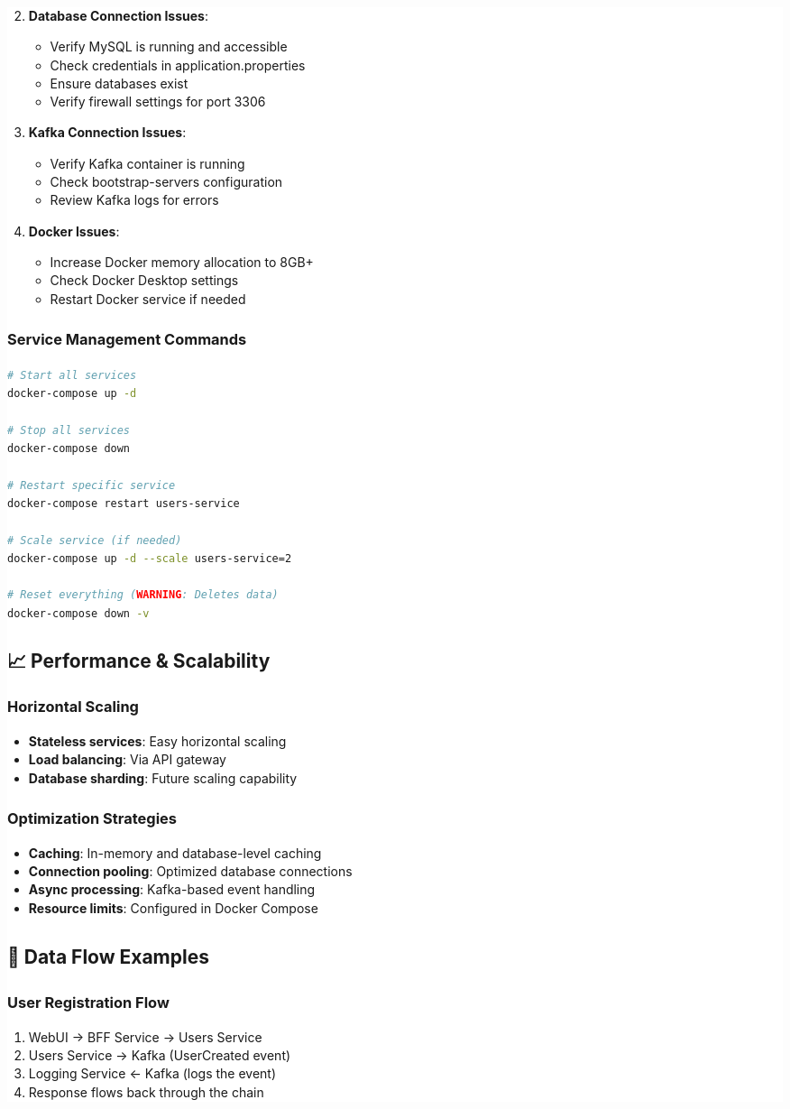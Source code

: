 2. **Database Connection Issues**:
   - Verify MySQL is running and accessible
   - Check credentials in application.properties
   - Ensure databases exist
   - Verify firewall settings for port 3306

3. **Kafka Connection Issues**:
   - Verify Kafka container is running
   - Check bootstrap-servers configuration
   - Review Kafka logs for errors

4. **Docker Issues**:
   - Increase Docker memory allocation to 8GB+
   - Check Docker Desktop settings
   - Restart Docker service if needed

### Service Management Commands

```bash
# Start all services
docker-compose up -d

# Stop all services
docker-compose down

# Restart specific service
docker-compose restart users-service

# Scale service (if needed)
docker-compose up -d --scale users-service=2

# Reset everything (WARNING: Deletes data)
docker-compose down -v
```

## 📈 Performance & Scalability

### Horizontal Scaling
- **Stateless services**: Easy horizontal scaling
- **Load balancing**: Via API gateway
- **Database sharding**: Future scaling capability

### Optimization Strategies
- **Caching**: In-memory and database-level caching
- **Connection pooling**: Optimized database connections
- **Async processing**: Kafka-based event handling
- **Resource limits**: Configured in Docker Compose

## 🔄 Data Flow Examples

### User Registration Flow
1. WebUI → BFF Service → Users Service
2. Users Service → Kafka (UserCreated event)
3. Logging Service ← Kafka (logs the event)
4. Response flows back through the chain
